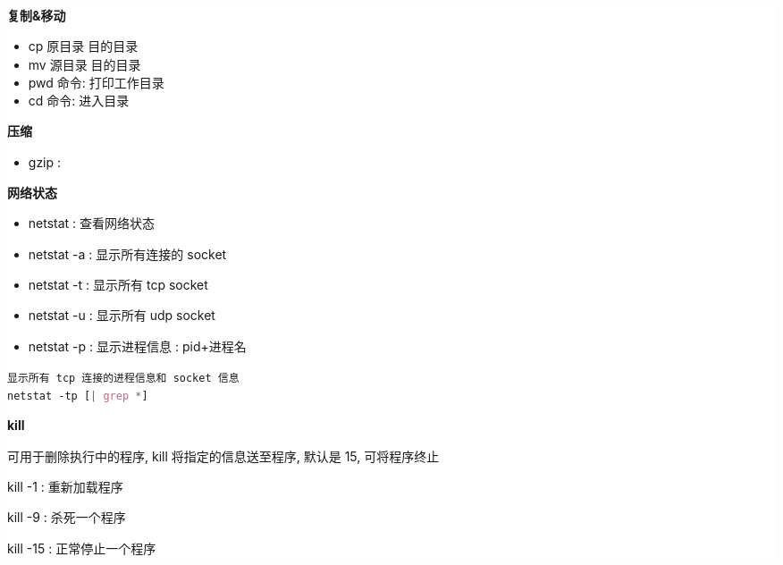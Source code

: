 **复制&移动**

- cp 原目录 目的目录
- mv 源目录 目的目录
- pwd 命令: 打印工作目录
- cd 命令: 进入目录

**压缩**

- gzip : 



**网络状态**

- netstat : 查看网络状态

- netstat -a : 显示所有连接的 socket
- netstat -t : 显示所有 tcp socket
- netstat -u : 显示所有 udp socket
- netstat -p : 显示进程信息 : pid+进程名

```css
显示所有 tcp 连接的进程信息和 socket 信息
netstat -tp [| grep *]
```



**kill**

可用于删除执行中的程序, kill 将指定的信息送至程序, 默认是 15, 可将程序终止

kill -1 : 重新加载程序

kill -9 : 杀死一个程序

kill -15 : 正常停止一个程序